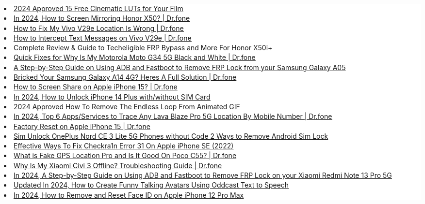 <li><a href="https://ai-editing-video.techidaily.com/2024-approved-15-free-cinematic-luts-for-your-film/"><u>2024 Approved 15 Free Cinematic LUTs for Your Film</u></a></li>
<li><a href="https://screen-mirror.techidaily.com/in-2024-how-to-screen-mirroring-honor-x50-drfone-by-drfone-android/"><u>In 2024, How to Screen Mirroring Honor X50? | Dr.fone</u></a></li>
<li><a href="https://fake-location.techidaily.com/how-to-fix-my-vivo-v29e-location-is-wrong-drfone-by-drfone-virtual-android/"><u>How to Fix My Vivo V29e Location Is Wrong | Dr.fone</u></a></li>
<li><a href="https://android-location-track.techidaily.com/how-to-intercept-text-messages-on-vivo-v29e-drfone-by-drfone-virtual-android/"><u>How to Intercept Text Messages on Vivo V29e | Dr.fone</u></a></li>
<li><a href="https://unlock-android.techidaily.com/complete-review-and-guide-to-techeligible-frp-bypass-and-more-for-honor-x50iplus-by-drfone-android/"><u>Complete Review & Guide to Techeligible FRP Bypass and More For Honor X50i+</u></a></li>
<li><a href="https://fix-guide.techidaily.com/quick-fixes-for-why-is-my-motorola-moto-g34-5g-black-and-white-drfone-by-drfone-fix-android-problems-fix-android-problems/"><u>Quick Fixes for Why Is My Motorola Moto G34 5G Black and White | Dr.fone</u></a></li>
<li><a href="https://android-frp.techidaily.com/a-step-by-step-guide-on-using-adb-and-fastboot-to-remove-frp-lock-from-your-samsung-galaxy-a05-by-drfone-android/"><u>A Step-by-Step Guide on Using ADB and Fastboot to Remove FRP Lock from your Samsung Galaxy A05</u></a></li>
<li><a href="https://howto.techidaily.com/bricked-your-samsung-galaxy-a14-4g-heres-a-full-solution-drfone-by-drfone-fix-android-problems-fix-android-problems/"><u>Bricked Your Samsung Galaxy A14 4G? Heres A Full Solution | Dr.fone</u></a></li>
<li><a href="https://screen-mirror.techidaily.com/how-to-screen-share-on-apple-iphone-15-drfone-by-drfone-ios/"><u>How to Screen Share on Apple iPhone 15? | Dr.fone</u></a></li>
<li><a href="https://sim-unlock.techidaily.com/in-2024-how-to-unlock-iphone-14-plus-withwithout-sim-card-by-drfone-ios/"><u>In 2024, How to Unlock iPhone 14 Plus with/without SIM Card</u></a></li>
<li><a href="https://animation-videos.techidaily.com/2024-approved-how-to-remove-the-endless-loop-from-animated-gif/"><u>2024 Approved How To Remove The Endless Loop From Animated GIF</u></a></li>
<li><a href="https://android-location-track.techidaily.com/in-2024-top-6-appsservices-to-trace-any-lava-blaze-pro-5g-location-by-mobile-number-drfone-by-drfone-virtual-android/"><u>In 2024, Top 6 Apps/Services to Trace Any Lava Blaze Pro 5G Location By Mobile Number | Dr.fone</u></a></li>
<li><a href="https://techidaily.com/factory-reset-on-apple-iphone-15-drfone-by-drfone-ios-system-repair-ios-system-repair/"><u>Factory Reset on Apple iPhone 15 | Dr.fone</u></a></li>
<li><a href="https://sim-unlock.techidaily.com/sim-unlock-oneplus-nord-ce-3-lite-5g-phones-without-code-2-ways-to-remove-android-sim-lock-by-drfone-android/"><u>Sim Unlock OnePlus Nord CE 3 Lite 5G Phones without Code 2 Ways to Remove Android Sim Lock</u></a></li>
<li><a href="https://activate-lock.techidaily.com/effective-ways-to-fix-checkra1n-error-31-on-apple-iphone-se-2022-by-drfone-ios/"><u>Effective Ways To Fix Checkra1n Error 31 On Apple iPhone SE (2022)</u></a></li>
<li><a href="https://fake-location.techidaily.com/what-is-fake-gps-location-pro-and-is-it-good-on-poco-c55-drfone-by-drfone-virtual-android/"><u>What is Fake GPS Location Pro and Is It Good On Poco C55? | Dr.fone</u></a></li>
<li><a href="https://howto.techidaily.com/why-is-my-xiaomi-civi-3-offline-troubleshooting-guide-drfone-by-drfone-fix-android-problems-fix-android-problems/"><u>Why Is My Xiaomi Civi 3 Offline? Troubleshooting Guide | Dr.fone</u></a></li>
<li><a href="https://bypass-frp.techidaily.com/in-2024-a-step-by-step-guide-on-using-adb-and-fastboot-to-remove-frp-lock-on-your-xiaomi-redmi-note-13-pro-5g-by-drfone-android/"><u>In 2024, A Step-by-Step Guide on Using ADB and Fastboot to Remove FRP Lock on your Xiaomi Redmi Note 13 Pro 5G</u></a></li>
<li><a href="https://ai-topics.techidaily.com/updated-in-2024-how-to-create-funny-talking-avatars-using-oddcast-text-to-speech/"><u>Updated In 2024, How to Create Funny Talking Avatars Using Oddcast Text to Speech</u></a></li>
<li><a href="https://ios-unlock.techidaily.com/in-2024-how-to-remove-and-reset-face-id-on-apple-iphone-12-pro-max-by-drfone-ios/"><u>In 2024, How to Remove and Reset Face ID on Apple iPhone 12 Pro Max</u></a></li>
</ul></div>

